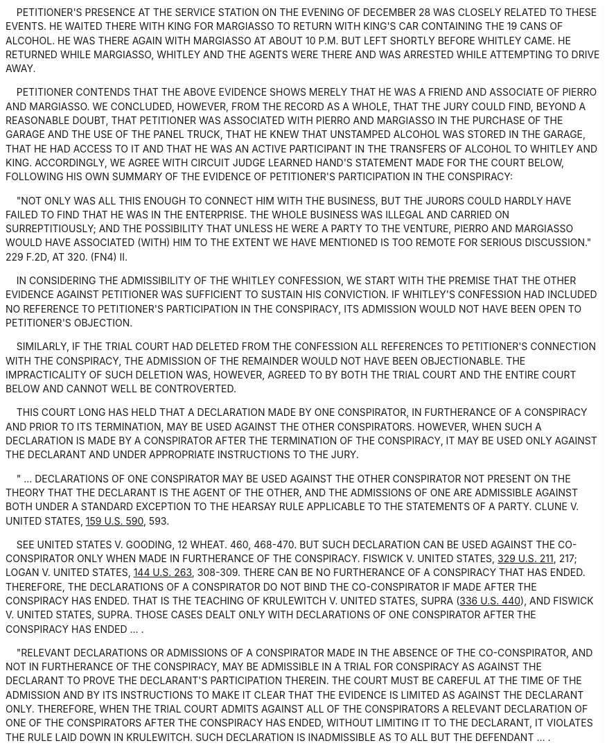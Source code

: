     PETITIONER'S PRESENCE AT THE SERVICE STATION ON THE EVENING OF DECEMBER 28 WAS CLOSELY RELATED TO THESE EVENTS.  HE WAITED THERE WITH KING FOR MARGIASSO TO RETURN WITH KING'S CAR CONTAINING THE 19 CANS OF ALCOHOL.  HE WAS THERE AGAIN WITH MARGIASSO AT ABOUT 10 P.M.  BUT LEFT SHORTLY BEFORE WHITLEY CAME.  HE RETURNED WHILE MARGIASSO, WHITLEY AND THE AGENTS WERE THERE AND WAS ARRESTED WHILE ATTEMPTING TO DRIVE AWAY.

    PETITIONER CONTENDS THAT THE ABOVE EVIDENCE SHOWS MERELY THAT HE WAS A FRIEND AND ASSOCIATE OF PIERRO AND MARGIASSO.  WE CONCLUDED, HOWEVER, FROM THE RECORD AS A WHOLE, THAT THE JURY COULD FIND, BEYOND A REASONABLE DOUBT, THAT PETITIONER WAS ASSOCIATED WITH PIERRO AND MARGIASSO IN THE PURCHASE OF THE GARAGE AND THE USE OF THE PANEL TRUCK, THAT HE KNEW THAT UNSTAMPED ALCOHOL WAS STORED IN THE GARAGE, THAT HE HAD ACCESS TO IT AND THAT HE WAS AN ACTIVE PARTICIPANT IN THE TRANSFERS OF ALCOHOL TO WHITLEY AND KING.  ACCORDINGLY, WE AGREE WITH CIRCUIT JUDGE LEARNED HAND'S STATEMENT MADE FOR THE COURT BELOW, FOLLOWING HIS OWN SUMMARY OF THE EVIDENCE OF PETITIONER'S PARTICIPATION IN THE CONSPIRACY:

    "NOT ONLY WAS ALL THIS ENOUGH TO CONNECT HIM WITH THE BUSINESS, BUT THE JURORS COULD HARDLY HAVE FAILED TO FIND THAT HE WAS IN THE ENTERPRISE.  THE WHOLE BUSINESS WAS ILLEGAL AND CARRIED ON SURREPTITIOUSLY; AND THE POSSIBILITY THAT UNLESS HE WERE A PARTY TO THE VENTURE, PIERRO AND MARGIASSO WOULD HAVE ASSOCIATED (WITH) HIM TO THE EXTENT WE HAVE MENTIONED IS TOO REMOTE FOR SERIOUS DISCUSSION."  229 F.2D, AT 320.  (FN4) II.

    IN CONSIDERING THE ADMISSIBILITY OF THE WHITLEY CONFESSION, WE START WITH THE PREMISE THAT THE OTHER EVIDENCE AGAINST PETITIONER WAS SUFFICIENT TO SUSTAIN HIS CONVICTION.  IF WHITLEY'S CONFESSION HAD INCLUDED NO REFERENCE TO PETITIONER'S PARTICIPATION IN THE CONSPIRACY, ITS ADMISSION WOULD NOT HAVE BEEN OPEN TO PETITIONER'S OBJECTION.

    SIMILARLY, IF THE TRIAL COURT HAD DELETED FROM THE CONFESSION ALL REFERENCES TO PETITIONER'S CONNECTION WITH THE CONSPIRACY, THE ADMISSION OF THE REMAINDER WOULD NOT HAVE BEEN OBJECTIONABLE.  THE IMPRACTICALITY OF SUCH DELETION WAS, HOWEVER, AGREED TO BY BOTH THE TRIAL COURT AND THE ENTIRE COURT BELOW AND CANNOT WELL BE CONTROVERTED.

    THIS COURT LONG HAS HELD THAT A DECLARATION MADE BY ONE CONSPIRATOR, IN FURTHERANCE OF A CONSPIRACY AND PRIOR TO ITS TERMINATION, MAY BE USED AGAINST THE OTHER CONSPIRATORS.  HOWEVER, WHEN SUCH A DECLARATION IS MADE BY A CONSPIRATOR AFTER THE TERMINATION OF THE CONSPIRACY, IT MAY BE USED ONLY AGAINST THE DECLARANT AND UNDER APPROPRIATE INSTRUCTIONS TO THE JURY.

    "  ...  DECLARATIONS OF ONE CONSPIRATOR MAY BE USED AGAINST THE OTHER CONSPIRATOR NOT PRESENT ON THE THEORY THAT THE DECLARANT IS THE AGENT OF THE OTHER, AND THE ADMISSIONS OF ONE ARE ADMISSIBLE AGAINST BOTH UNDER A STANDARD EXCEPTION TO THE HEARSAY RULE APPLICABLE TO THE STATEMENTS OF A PARTY.   CLUNE V. UNITED STATES, [159 U.S. 590][/us/courts/scotus/usReporter/159/590], 593.

    SEE UNITED STATES V. GOODING, 12 WHEAT.  460, 468-470.  BUT SUCH DECLARATION CAN BE USED AGAINST THE CO-CONSPIRATOR ONLY WHEN MADE IN FURTHERANCE OF THE CONSPIRACY.  FISWICK V. UNITED STATES, [329 U.S. 211][/us/courts/scotus/usReporter/329/211], 217; LOGAN V. UNITED STATES, [144 U.S. 263][/us/courts/scotus/usReporter/144/263], 308-309.  THERE CAN BE NO FURTHERANCE OF A CONSPIRACY THAT HAS ENDED.  THEREFORE, THE DECLARATIONS OF A CONSPIRATOR DO NOT BIND THE CO-CONSPIRATOR IF MADE AFTER THE CONSPIRACY HAS ENDED.  THAT IS THE TEACHING OF KRULEWITCH V. UNITED STATES, SUPRA ([336 U.S. 440][/us/courts/scotus/usReporter/336/440]), AND FISWICK V. UNITED STATES, SUPRA. THOSE CASES DEALT ONLY WITH DECLARATIONS OF ONE CONSPIRATOR AFTER THE CONSPIRACY HAS ENDED  ...  .

    "RELEVANT DECLARATIONS OR ADMISSIONS OF A CONSPIRATOR MADE IN THE ABSENCE OF THE CO-CONSPIRATOR, AND NOT IN FURTHERANCE OF THE CONSPIRACY, MAY BE ADMISSIBLE IN A TRIAL FOR CONSPIRACY AS AGAINST THE DECLARANT TO PROVE THE DECLARANT'S PARTICIPATION THEREIN.  THE COURT MUST BE CAREFUL AT THE TIME OF THE ADMISSION AND BY ITS INSTRUCTIONS TO MAKE IT CLEAR THAT THE EVIDENCE IS LIMITED AS AGAINST THE DECLARANT ONLY.  THEREFORE, WHEN THE TRIAL COURT ADMITS AGAINST ALL OF THE CONSPIRATORS A RELEVANT DECLARATION OF ONE OF THE CONSPIRATORS AFTER THE CONSPIRACY HAS ENDED, WITHOUT LIMITING IT TO THE DECLARANT, IT VIOLATES THE RULE LAID DOWN IN KRULEWITCH.  SUCH DECLARATION IS INADMISSIBLE AS TO ALL BUT THE DEFENDANT  ...  .


[/us/courts/scotus/usReporter/352/232]: https://publicdocs.github.io/go/links?ns=uslm-x&ref=%2Fus%2Fcourts%2Fscotus%2FusReporter%2F352%2F232
[/us/courts/scotus/usReporter/336/440]: https://publicdocs.github.io/go/links?ns=uslm-x&ref=%2Fus%2Fcourts%2Fscotus%2FusReporter%2F336%2F440
[/us/courts/scotus/usReporter/350/992]: https://publicdocs.github.io/go/links?ns=uslm-x&ref=%2Fus%2Fcourts%2Fscotus%2FusReporter%2F350%2F992
[/us/courts/scotus/usReporter/159/590]: https://publicdocs.github.io/go/links?ns=uslm-x&ref=%2Fus%2Fcourts%2Fscotus%2FusReporter%2F159%2F590
[/us/courts/scotus/usReporter/329/211]: https://publicdocs.github.io/go/links?ns=uslm-x&ref=%2Fus%2Fcourts%2Fscotus%2FusReporter%2F329%2F211
[/us/courts/scotus/usReporter/144/263]: https://publicdocs.github.io/go/links?ns=uslm-x&ref=%2Fus%2Fcourts%2Fscotus%2FusReporter%2F144%2F263
[/us/courts/scotus/usReporter/336/440]: https://publicdocs.github.io/go/links?ns=uslm-x&ref=%2Fus%2Fcourts%2Fscotus%2FusReporter%2F336%2F440
[/us/courts/scotus/usReporter/332/539]: https://publicdocs.github.io/go/links?ns=uslm-x&ref=%2Fus%2Fcourts%2Fscotus%2FusReporter%2F332%2F539
[/us/courts/scotus/usReporter/344/604]: https://publicdocs.github.io/go/links?ns=uslm-x&ref=%2Fus%2Fcourts%2Fscotus%2FusReporter%2F344%2F604
[/us/courts/scotus/usReporter/348/84]: https://publicdocs.github.io/go/links?ns=uslm-x&ref=%2Fus%2Fcourts%2Fscotus%2FusReporter%2F348%2F84
[/us/courts/scotus/usReporter/336/440]: https://publicdocs.github.io/go/links?ns=uslm-x&ref=%2Fus%2Fcourts%2Fscotus%2FusReporter%2F336%2F440
[/us/courts/scotus/usReporter/348/84]: https://publicdocs.github.io/go/links?ns=uslm-x&ref=%2Fus%2Fcourts%2Fscotus%2FusReporter%2F348%2F84
[/us/courts/scotus/usReporter/344/604]: https://publicdocs.github.io/go/links?ns=uslm-x&ref=%2Fus%2Fcourts%2Fscotus%2FusReporter%2F344%2F604
[/us/courts/scotus/usReporter/332/539]: https://publicdocs.github.io/go/links?ns=uslm-x&ref=%2Fus%2Fcourts%2Fscotus%2FusReporter%2F332%2F539
[/us/usc/t18/s371]: https://publicdocs.github.io/go/links?ns=uslm&ref=%2Fus%2Fusc%2Ft18%2Fs371
[/us/courts/scotus/usReporter/332/539]: https://publicdocs.github.io/go/links?ns=uslm-x&ref=%2Fus%2Fcourts%2Fscotus%2FusReporter%2F332%2F539
[/us/courts/scotus/usReporter/315/60]: https://publicdocs.github.io/go/links?ns=uslm-x&ref=%2Fus%2Fcourts%2Fscotus%2FusReporter%2F315%2F60
[/us/courts/scotus/usReporter/319/703]: https://publicdocs.github.io/go/links?ns=uslm-x&ref=%2Fus%2Fcourts%2Fscotus%2FusReporter%2F319%2F703